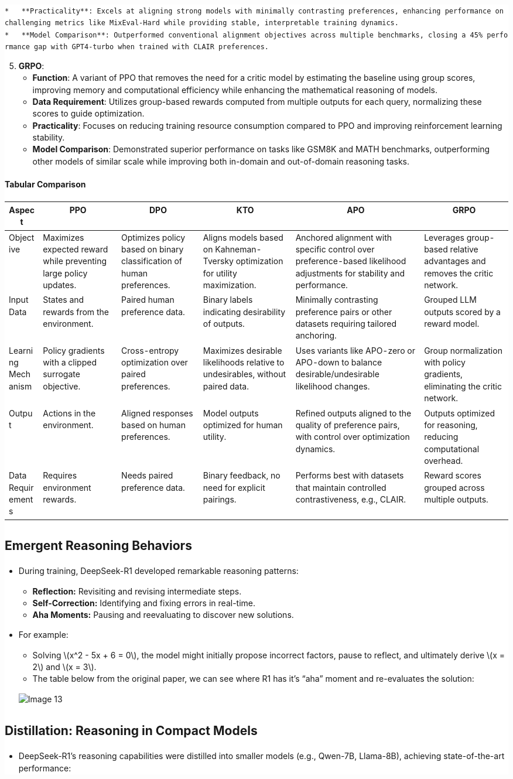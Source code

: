     *   **Practicality**: Excels at aligning strong models with minimally contrasting preferences, enhancing performance on challenging metrics like MixEval-Hard while providing stable, interpretable training dynamics.
    *   **Model Comparison**: Outperformed conventional alignment objectives across multiple benchmarks, closing a 45% performance gap with GPT4-turbo when trained with CLAIR preferences.
5.  **GRPO**:
    *   **Function**: A variant of PPO that removes the need for a critic model by estimating the baseline using group scores, improving memory and computational efficiency while enhancing the mathematical reasoning of models.
    *   **Data Requirement**: Utilizes group-based rewards computed from multiple outputs for each query, normalizing these scores to guide optimization.
    *   **Practicality**: Focuses on reducing training resource consumption compared to PPO and improving reinforcement learning stability.
    *   **Model Comparison**: Demonstrated superior performance on tasks like GSM8K and MATH benchmarks, outperforming other models of similar scale while improving both in-domain and out-of-domain reasoning tasks.

#### Tabular Comparison

| **Aspect** | **PPO** | **DPO** | **KTO** | **APO** | **GRPO** |
| --- | --- | --- | --- | --- | --- |
| Objective | Maximizes expected reward while preventing large policy updates. | Optimizes policy based on binary classification of human preferences. | Aligns models based on Kahneman-Tversky optimization for utility maximization. | Anchored alignment with specific control over preference-based likelihood adjustments for stability and performance. | Leverages group-based relative advantages and removes the critic network. |
| Input Data | States and rewards from the environment. | Paired human preference data. | Binary labels indicating desirability of outputs. | Minimally contrasting preference pairs or other datasets requiring tailored anchoring. | Grouped LLM outputs scored by a reward model. |
| Learning Mechanism | Policy gradients with a clipped surrogate objective. | Cross-entropy optimization over paired preferences. | Maximizes desirable likelihoods relative to undesirables, without paired data. | Uses variants like APO-zero or APO-down to balance desirable/undesirable likelihood changes. | Group normalization with policy gradients, eliminating the critic network. |
| Output | Actions in the environment. | Aligned responses based on human preferences. | Model outputs optimized for human utility. | Refined outputs aligned to the quality of preference pairs, with control over optimization dynamics. | Outputs optimized for reasoning, reducing computational overhead. |
| Data Requirements | Requires environment rewards. | Needs paired preference data. | Binary feedback, no need for explicit pairings. | Performs best with datasets that maintain controlled contrastiveness, e.g., CLAIR. | Reward scores grouped across multiple outputs. |

Emergent Reasoning Behaviors
----------------------------

*   During training, DeepSeek-R1 developed remarkable reasoning patterns:
    
    *   **Reflection:** Revisiting and revising intermediate steps.
    *   **Self-Correction:** Identifying and fixing errors in real-time.
    *   **Aha Moments:** Pausing and reevaluating to discover new solutions.
*   For example:
    
    *   Solving \\(x^2 - 5x + 6 = 0\\), the model might initially propose incorrect factors, pause to reflect, and ultimately derive \\(x = 2\\) and \\(x = 3\\).
    *   The table below from the original paper, we can see where R1 has it’s “aha” moment and re-evaluates the solution:
    
    ![Image 13](https://aman.ai/primers/ai/assets/DeepSeek/2.png)
    

Distillation: Reasoning in Compact Models
-----------------------------------------

*   DeepSeek-R1’s reasoning capabilities were distilled into smaller models (e.g., Qwen-7B, Llama-8B), achieving state-of-the-art performance:
    